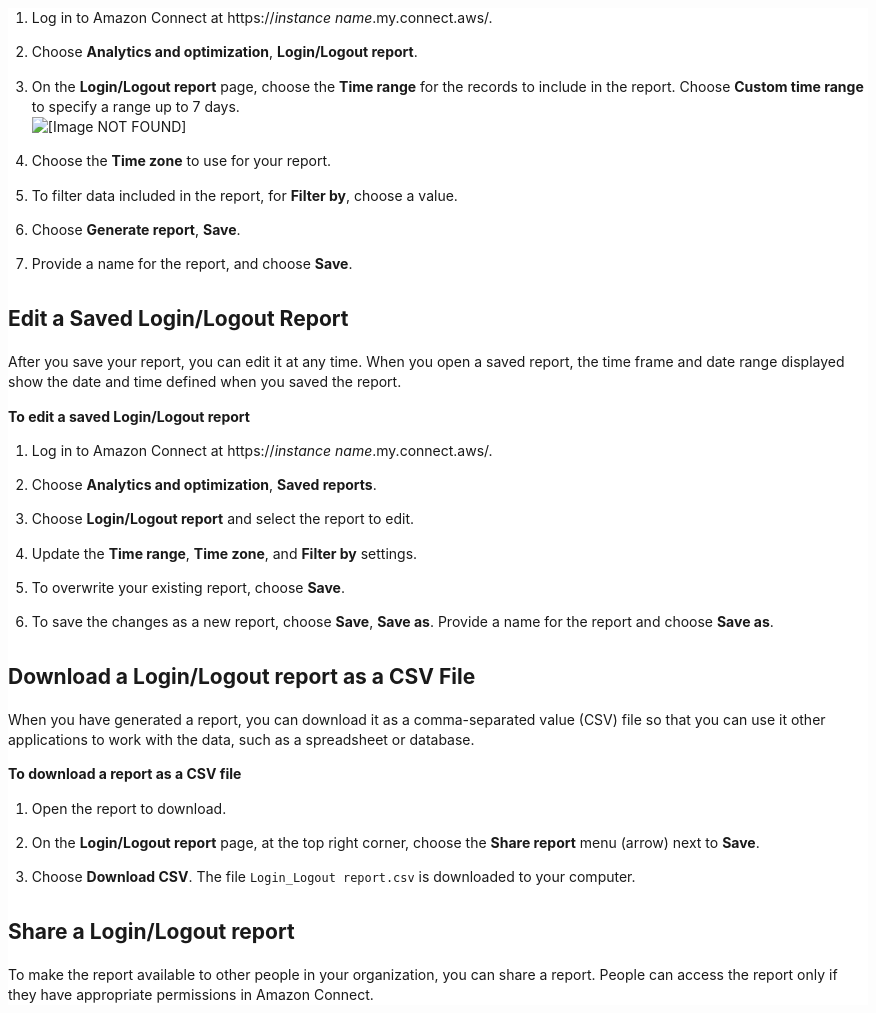 1. Log in to Amazon Connect at https://*instance name*\.my\.connect\.aws/\.

1. Choose **Analytics and optimization**, **Login/Logout report**\.

1. On the **Login/Logout report** page, choose the **Time range** for the records to include in the report\. Choose **Custom time range** to specify a range up to 7 days\.  
![\[Image NOT FOUND\]](http://docs.aws.amazon.com/connect/latest/adminguide/images/login-logout-report.png)

1. Choose the **Time zone** to use for your report\.

1. To filter data included in the report, for **Filter by**, choose a value\.

1. Choose **Generate report**, **Save**\.

1. Provide a name for the report, and choose **Save**\.

## Edit a Saved Login/Logout Report<a name="loginlogout-report-edit"></a>

After you save your report, you can edit it at any time\. When you open a saved report, the time frame and date range displayed show the date and time defined when you saved the report\.

**To edit a saved Login/Logout report**

1. Log in to Amazon Connect at https://*instance name*\.my\.connect\.aws/\.

1. Choose **Analytics and optimization**, **Saved reports**\.

1. Choose **Login/Logout report** and select the report to edit\.

1. Update the **Time range**, **Time zone**, and **Filter by** settings\.

1. To overwrite your existing report, choose **Save**\.

1. To save the changes as a new report, choose **Save**, **Save as**\. Provide a name for the report and choose **Save as**\.

## Download a Login/Logout report as a CSV File<a name="loginlogout-report-downloadcsv"></a>

When you have generated a report, you can download it as a comma\-separated value \(CSV\) file so that you can use it other applications to work with the data, such as a spreadsheet or database\.

**To download a report as a CSV file**

1. Open the report to download\.

1. On the **Login/Logout report** page, at the top right corner, choose the **Share report** menu \(arrow\) next to **Save**\.

1. Choose **Download CSV**\. The file `Login_Logout report.csv` is downloaded to your computer\.

## Share a Login/Logout report<a name="loginlogout-report-share"></a>

To make the report available to other people in your organization, you can share a report\. People can access the report only if they have appropriate permissions in Amazon Connect\.
